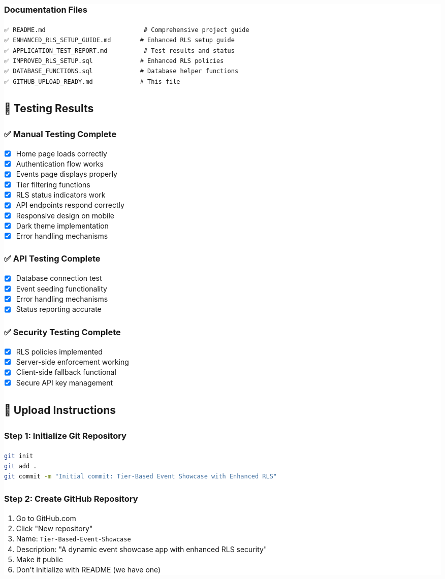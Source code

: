 ### **Documentation Files**
```
✅ README.md                           # Comprehensive project guide
✅ ENHANCED_RLS_SETUP_GUIDE.md        # Enhanced RLS setup guide
✅ APPLICATION_TEST_REPORT.md          # Test results and status
✅ IMPROVED_RLS_SETUP.sql             # Enhanced RLS policies
✅ DATABASE_FUNCTIONS.sql             # Database helper functions
✅ GITHUB_UPLOAD_READY.md             # This file
```

## 🧪 **Testing Results**

### **✅ Manual Testing Complete**
- [x] Home page loads correctly
- [x] Authentication flow works
- [x] Events page displays properly
- [x] Tier filtering functions
- [x] RLS status indicators work
- [x] API endpoints respond correctly
- [x] Responsive design on mobile
- [x] Dark theme implementation
- [x] Error handling mechanisms

### **✅ API Testing Complete**
- [x] Database connection test
- [x] Event seeding functionality
- [x] Error handling mechanisms
- [x] Status reporting accurate

### **✅ Security Testing Complete**
- [x] RLS policies implemented
- [x] Server-side enforcement working
- [x] Client-side fallback functional
- [x] Secure API key management

## 🚀 **Upload Instructions**

### **Step 1: Initialize Git Repository**
```bash
git init
git add .
git commit -m "Initial commit: Tier-Based Event Showcase with Enhanced RLS"
```

### **Step 2: Create GitHub Repository**
1. Go to GitHub.com
2. Click "New repository"
3. Name: `Tier-Based-Event-Showcase`
4. Description: "A dynamic event showcase app with enhanced RLS security"
5. Make it public
6. Don't initialize with README (we have one)

